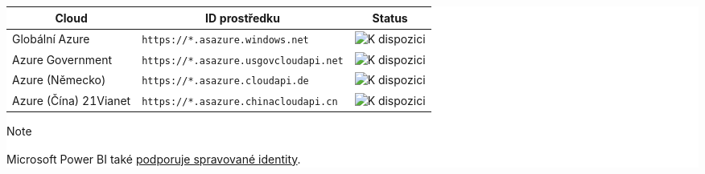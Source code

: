 | Cloud | ID prostředku | Status |
|--------|------------|:-:|
| Globální Azure | `https://*.asazure.windows.net` | ![K dispozici][check] |
| Azure Government | `https://*.asazure.usgovcloudapi.net` | ![K dispozici][check] |
| Azure (Německo) | `https://*.asazure.cloudapi.de` | ![K dispozici][check] |
| Azure (Čína) 21Vianet | `https://*.asazure.chinacloudapi.cn` | ![K dispozici][check] |

> [!Note]
> Microsoft Power BI také [podporuje spravované identity](https://docs.microsoft.com/azure/stream-analytics/powerbi-output-managed-identity).


[check]: media/services-support-managed-identities/check.png "K dispozici"
